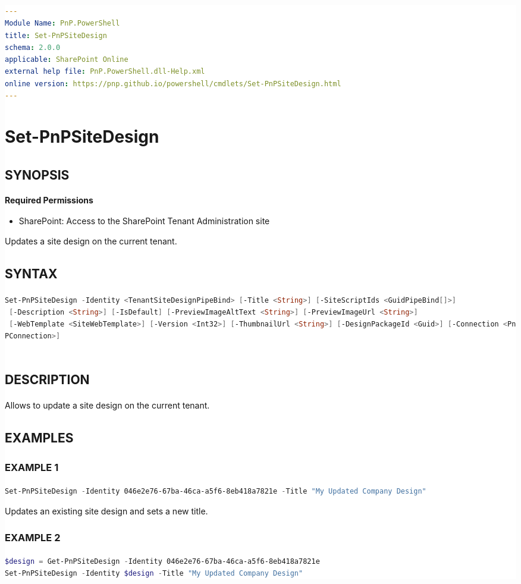 ```yaml
---
Module Name: PnP.PowerShell
title: Set-PnPSiteDesign
schema: 2.0.0
applicable: SharePoint Online
external help file: PnP.PowerShell.dll-Help.xml
online version: https://pnp.github.io/powershell/cmdlets/Set-PnPSiteDesign.html
---
```

 
# Set-PnPSiteDesign

## SYNOPSIS

**Required Permissions**

* SharePoint: Access to the SharePoint Tenant Administration site

Updates a site design on the current tenant.

## SYNTAX

```powershell
Set-PnPSiteDesign -Identity <TenantSiteDesignPipeBind> [-Title <String>] [-SiteScriptIds <GuidPipeBind[]>]
 [-Description <String>] [-IsDefault] [-PreviewImageAltText <String>] [-PreviewImageUrl <String>]
 [-WebTemplate <SiteWebTemplate>] [-Version <Int32>] [-ThumbnailUrl <String>] [-DesignPackageId <Guid>] [-Connection <PnPConnection>]  
 
```

## DESCRIPTION

Allows to update a site design on the current tenant.

## EXAMPLES

### EXAMPLE 1
```powershell
Set-PnPSiteDesign -Identity 046e2e76-67ba-46ca-a5f6-8eb418a7821e -Title "My Updated Company Design"
```

Updates an existing site design and sets a new title.

### EXAMPLE 2
```powershell
$design = Get-PnPSiteDesign -Identity 046e2e76-67ba-46ca-a5f6-8eb418a7821e
Set-PnPSiteDesign -Identity $design -Title "My Updated Company Design"
```
